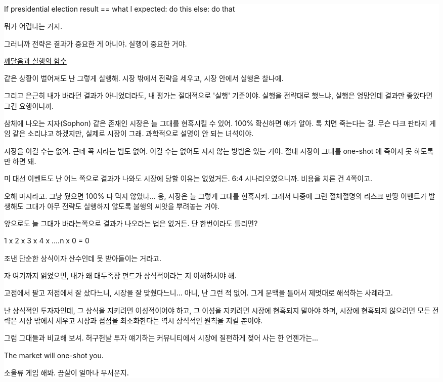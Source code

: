 If presidential election result == what I expected: do this
else: do that

뭐가 어렵냐는 거지. 

그러니까 전략은 결과가 중요한 게 아니야. 실행이 중요한 거야. 

[깨달음과 실행의 함수](https://x.com/WankyuChoi/status/1819219801958764733)

같은 상황이 벌어져도 난 그렇게 실행해. 시장 밖에서 전략을 세우고, 시장 안에서 실행은 찰나에.

그리고 은근히 내가 바라던 결과가 아니었더라도, 내 평가는 절대적으로 '실행' 기준이야. 실행을 전략대로 했느냐, 실행은 엉망인데 결과만 좋았다면 그건 요행이니까. 

삼체에 나오는 지자(Sophon) 같은 존재인 시장은 늘 그대를 현혹시킬 수 있어. 100% 확신하면 얘가 알아. 톡 치면 죽는다는 걸. 무슨 다크 판타지 게임 같은 소리냐고 하겠지만, 실제로 시장이 그래. 과학적으로 설명이 안 되는 녀석이야.

시장을 이길 수는 없어. 근데 꼭 지라는 법도 없어. 이길 수는 없어도 지지 않는 방법은 있는 거야. 절대 시장이 그대를 one-shot 에 죽이지 못 하도록만 하면 돼. 

미 대선 이벤트도 난 어느 쪽으로 결과가 나와도 시장에 당할 이유는 없었거든. 6:4 시나리오였으니까. 비용을 치른 건 4쪽이고. 

오해 마시라고. 그냥 뒀으면 100% 다 먹지 않았냐... 응, 시장은 늘 그렇게 그대를 현혹시켜. 그래서 나중에 그런 절체절명의 리스크 만땅 이벤트가 발생해도 그대가 아무 전략도 실행하지 않도록 불행의 씨앗을 뿌려놓는 거야. 

앞으로도 늘 그대가 바라는쪽으로 결과가 나오라는 법은 없거든. 단 한번이라도 틀리면? 

1 x 2 x 3 x 4 x ....n x 0 = 0

조낸 단순한 상식이자 산수인데 못 받아들이는 거라고.

자 여기까지 읽었으면, 내가 왜 대두족장 펀드가 상식적이라는 지 이해하셔야 해.

고점에서 팔고 저점에서 잘 샀다느니, 시장을 잘 맞췄다느니... 아니, 난 그런 적 없어. 그게 문맥을 틀어서 제멋대로 해석하는 사례라고.

난 상식적인 투자자인데, 그 상식을 지키려면 이성적이어야 하고, 그 이성을 지키려면 시장에 현혹되지 말아야 하며, 시장에 현혹되지 않으려면 모든 전략은 시장 밖에서 세우고 시장과 접점을 최소화한다는 역시 상식적인 원칙을 지킬 뿐이야.

그럼 그대들과 비교해 보셔. 허구헌날 투자 얘기하는 커뮤니티에서 시장에 질펀하게 젖어 사는 한 언젠가는...

The market will one-shot you.

소울류 게임 해봐. 끔살이 얼마나 무서운지.